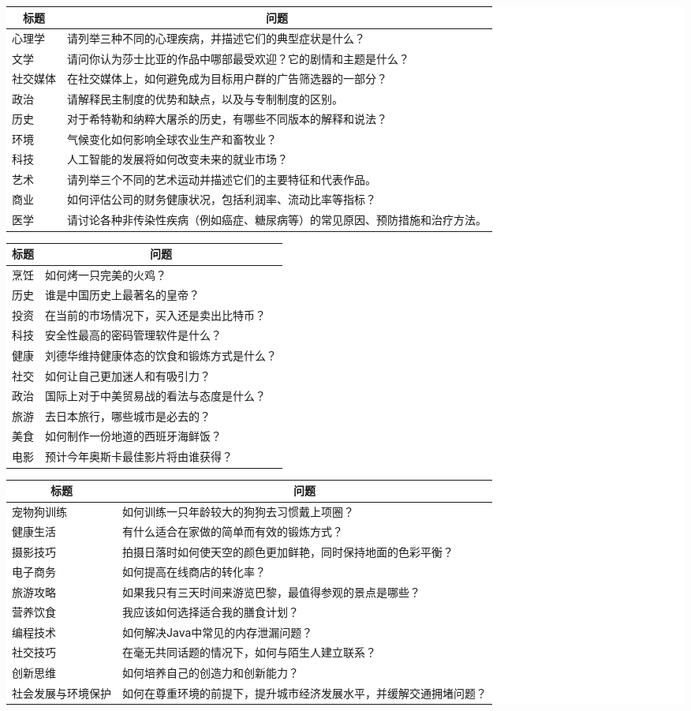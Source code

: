|标题|问题|
|----|----|
|心理学|请列举三种不同的心理疾病，并描述它们的典型症状是什么？|
|文学|请问你认为莎士比亚的作品中哪部最受欢迎？它的剧情和主题是什么？|
|社交媒体|在社交媒体上，如何避免成为目标用户群的广告筛选器的一部分？|
|政治|请解释民主制度的优势和缺点，以及与专制制度的区别。|
|历史|对于希特勒和纳粹大屠杀的历史，有哪些不同版本的解释和说法？|
|环境|气候变化如何影响全球农业生产和畜牧业？|
|科技|人工智能的发展将如何改变未来的就业市场？|
|艺术|请列举三个不同的艺术运动并描述它们的主要特征和代表作品。|
|商业|如何评估公司的财务健康状况，包括利润率、流动比率等指标？|
|医学|请讨论各种非传染性疾病（例如癌症、糖尿病等）的常见原因、预防措施和治疗方法。|

| 标题 | 问题 |
| --- | --- |
| 烹饪 | 如何烤一只完美的火鸡？|
| 历史 | 谁是中国历史上最著名的皇帝？|
| 投资 | 在当前的市场情况下，买入还是卖出比特币？|
| 科技 | 安全性最高的密码管理软件是什么？|
| 健康 | 刘德华维持健康体态的饮食和锻炼方式是什么？|
| 社交 | 如何让自己更加迷人和有吸引力？|
| 政治 | 国际上对于中美贸易战的看法与态度是什么？|
| 旅游 | 去日本旅行，哪些城市是必去的？|
| 美食 | 如何制作一份地道的西班牙海鲜饭？|
| 电影 | 预计今年奥斯卡最佳影片将由谁获得？|

| 标题              | 问题                                                                                                           |
|-------------------|----------------------------------------------------------------------------------------------------------------|
| 宠物狗训练          | 如何训练一只年龄较大的狗狗去习惯戴上项圈？                                                                     |
| 健康生活           | 有什么适合在家做的简单而有效的锻炼方式？                                                                         |
| 摄影技巧           | 拍摄日落时如何使天空的颜色更加鲜艳，同时保持地面的色彩平衡？                                                      |
| 电子商务           | 如何提高在线商店的转化率？                                                                                       |
| 旅游攻略           | 如果我只有三天时间来游览巴黎，最值得参观的景点是哪些？                                                        |
| 营养饮食           | 我应该如何选择适合我的膳食计划？                                                                                 |
| 编程技术           | 如何解决Java中常见的内存泄漏问题？                                                                              |
| 社交技巧           | 在毫无共同话题的情况下，如何与陌生人建立联系？                                                                  |
| 创新思维           | 如何培养自己的创造力和创新能力？                                                                                 |
| 社会发展与环境保护  | 如何在尊重环境的前提下，提升城市经济发展水平，并缓解交通拥堵问题？                                                |
